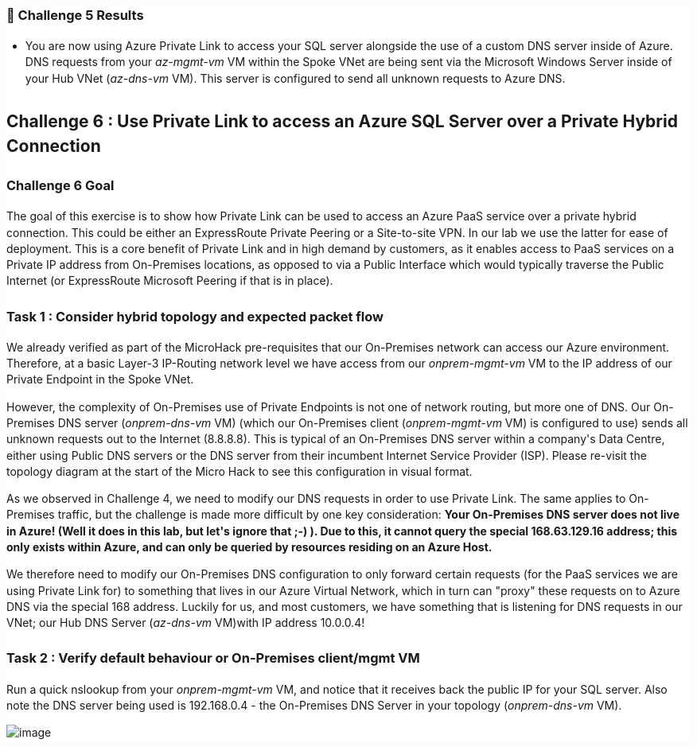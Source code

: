 ### :checkered_flag: Challenge 5 Results

- You are now using Azure Private Link to access your SQL server alongside the use of a custom DNS server inside of Azure. DNS requests from your *az-mgmt-vm* VM within the Spoke VNet are being sent via the Microsoft Windows Server inside of your Hub VNet (*az-dns-vm* VM). This server is configured to send all unknown requests to Azure DNS.

## Challenge 6 : Use Private Link to access an Azure SQL Server over a Private Hybrid Connection

### Challenge 6 Goal

The goal of this exercise is to show how Private Link can be used to access an Azure PaaS service over a private hybrid connection. This could be either an ExpressRoute Private Peering or a Site-to-site VPN. In our lab we use the latter for ease of deployment. This is a core benefit of Private Link and in high demand by customers, as it enables access to PaaS services on a Private IP address from On-Premises locations, as opposed to via a Public Interface which would typically traverse the Public Internet (or ExpressRoute Microsoft Peering if that is in place).

### Task 1 :  Consider hybrid topology and expected packet flow

We already verified as part of the MicroHack pre-requisites that our On-Premises network can access our Azure environment. Therefore, at a basic Layer-3 IP-Routing network level we have access from our *onprem-mgmt-vm* VM to the IP address of our Private Endpoint in the Spoke VNet.

However, the complexity of On-Premises use of Private Endpoints is not one of network routing, but more one of DNS. Our On-Premises DNS server (*onprem-dns-vm* VM) (which our On-Premises client (*onprem-mgmt-vm* VM) is configured to use) sends all unknown requests out to the Internet (8.8.8.8). This is typical of an On-Premises DNS server within a company's Data Centre, either using Public DNS servers or the DNS server from their incumbent Internet Service Provider (ISP). Please re-visit the topology diagram at the start of the Micro Hack to see this configuration in visual format.

As we observed in Challenge 4, we need to modify our DNS requests in order to use Private Link. The same applies to On-Premises traffic, but the challenge is made more difficult by one key consideration: **Your On-Premises DNS server does not live in Azure! (Well it does in this lab, but let's ignore that ;-) ). Due to this, it cannot query the special 168.63.129.16 address; this only exists within Azure, and can only be queried by resources residing on an Azure Host.**

We therefore need to modify our On-Premises DNS configuration to only forward certain requests (for the PaaS services we are using Private Link for) to something that lives in our Azure Virtual Network, which in turn can "proxy" these requests on to Azure DNS via the special 168 address. Luckily for us, and most customers, we have something that is listening for DNS requests in our VNet; our Hub DNS Server (*az-dns-vm* VM)with IP address 10.0.0.4!

### Task 2 :  Verify default behaviour or On-Premises client/mgmt VM

Run a quick nslookup from your *onprem-mgmt-vm* VM, and notice that it receives back the public IP for your SQL server. Also note the DNS server being used is 192.168.0.4 - the On-Premises DNS Server in your topology (*onprem-dns-vm* VM).

![image](images/13.PNG)

